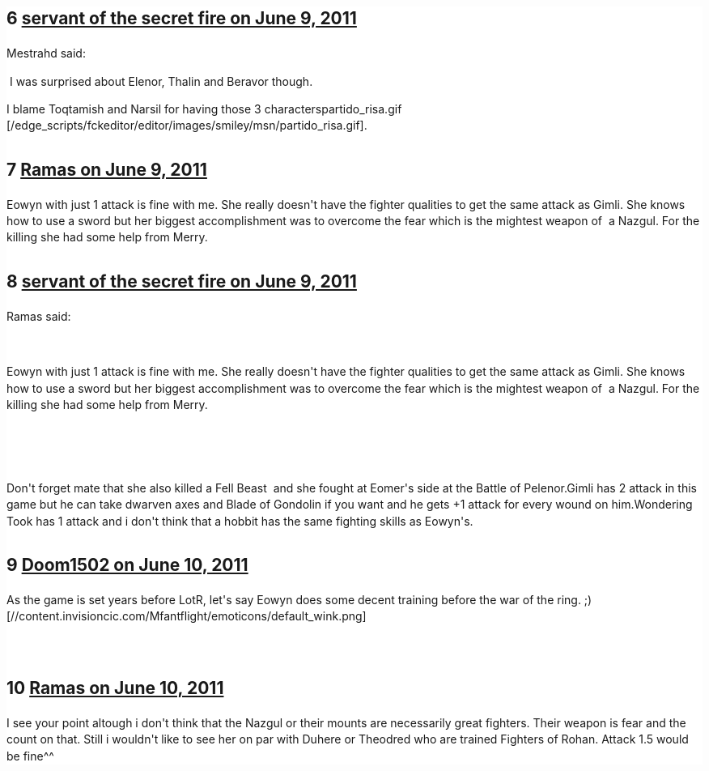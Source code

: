 ## 6 [servant of the secret fire on June 9, 2011](https://community.fantasyflightgames.com/topic/48154-rewatched-the-movie-trilogy/?do=findComment&comment=483123)

Mestrahd said:

 I was surprised about Elenor, Thalin and Beravor though.



I blame Toqtamish and Narsil for having those 3 characterspartido_risa.gif [/edge_scripts/fckeditor/editor/images/smiley/msn/partido_risa.gif].

## 7 [Ramas on June 9, 2011](https://community.fantasyflightgames.com/topic/48154-rewatched-the-movie-trilogy/?do=findComment&comment=483130)

Eowyn with just 1 attack is fine with me. She really doesn't have the fighter qualities to get the same attack as Gimli. She knows how to use a sword but her biggest accomplishment was to overcome the fear which is the mightest weapon of  a Nazgul. For the killing she had some help from Merry.

## 8 [servant of the secret fire on June 9, 2011](https://community.fantasyflightgames.com/topic/48154-rewatched-the-movie-trilogy/?do=findComment&comment=483155)

Ramas said:

 

Eowyn with just 1 attack is fine with me. She really doesn't have the fighter qualities to get the same attack as Gimli. She knows how to use a sword but her biggest accomplishment was to overcome the fear which is the mightest weapon of  a Nazgul. For the killing she had some help from Merry.

 

 

Don't forget mate that she also killed a Fell Beast  and she fought at Eomer's side at the Battle of Pelenor.Gimli has 2 attack in this game but he can take dwarven axes and Blade of Gondolin if you want and he gets +1 attack for every wound on him.Wondering Took has 1 attack and i don't think that a hobbit has the same fighting skills as Eowyn's.

## 9 [Doom1502 on June 10, 2011](https://community.fantasyflightgames.com/topic/48154-rewatched-the-movie-trilogy/?do=findComment&comment=483249)

As the game is set years before LotR, let's say Eowyn does some decent training before the war of the ring. ;) [//content.invisioncic.com/Mfantflight/emoticons/default_wink.png]

 

## 10 [Ramas on June 10, 2011](https://community.fantasyflightgames.com/topic/48154-rewatched-the-movie-trilogy/?do=findComment&comment=483251)

I see your point altough i don't think that the Nazgul or their mounts are necessarily great fighters. Their weapon is fear and the count on that. Still i wouldn't like to see her on par with Duhere or Theodred who are trained Fighters of Rohan. Attack 1.5 would be fine^^

